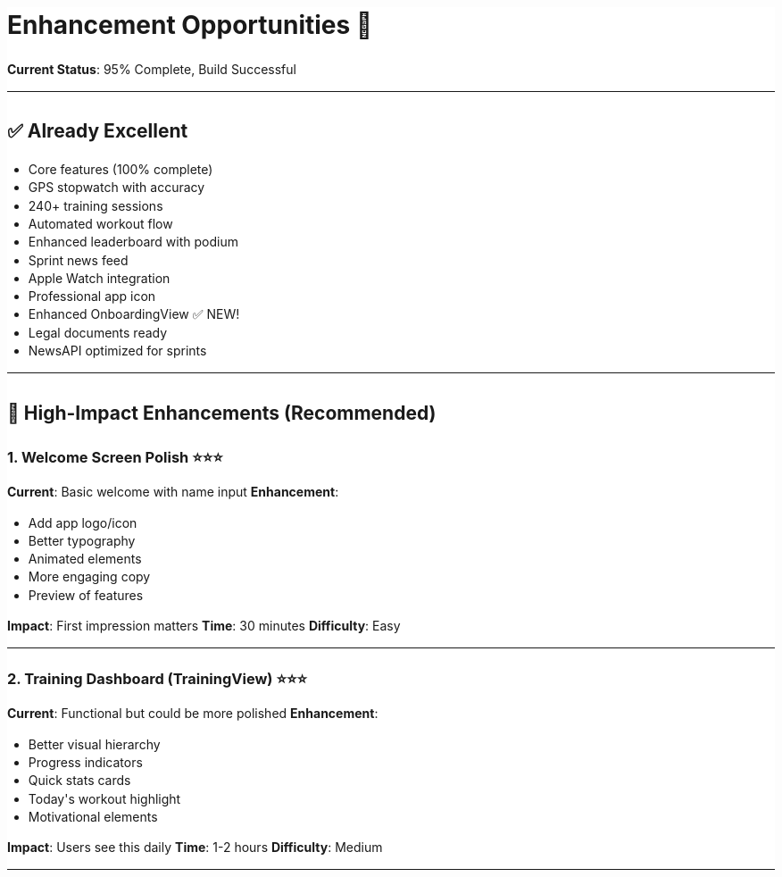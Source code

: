 # Enhancement Opportunities 🎨

**Current Status**: 95% Complete, Build Successful

---

## ✅ Already Excellent

- Core features (100% complete)
- GPS stopwatch with accuracy
- 240+ training sessions
- Automated workout flow
- Enhanced leaderboard with podium
- Sprint news feed
- Apple Watch integration
- Professional app icon
- Enhanced OnboardingView ✅ NEW!
- Legal documents ready
- NewsAPI optimized for sprints

---

## 🎯 High-Impact Enhancements (Recommended)

### 1. Welcome Screen Polish ⭐⭐⭐
**Current**: Basic welcome with name input
**Enhancement**: 
- Add app logo/icon
- Better typography
- Animated elements
- More engaging copy
- Preview of features

**Impact**: First impression matters
**Time**: 30 minutes
**Difficulty**: Easy

---

### 2. Training Dashboard (TrainingView) ⭐⭐⭐
**Current**: Functional but could be more polished
**Enhancement**:
- Better visual hierarchy
- Progress indicators
- Quick stats cards
- Today's workout highlight
- Motivational elements

**Impact**: Users see this daily
**Time**: 1-2 hours
**Difficulty**: Medium

---